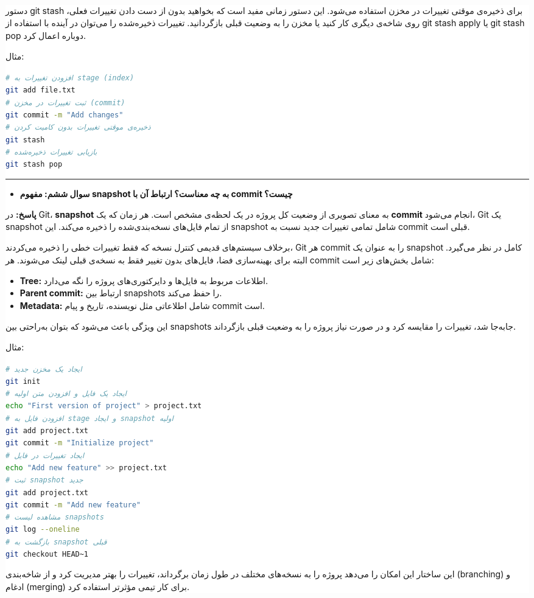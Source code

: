 دستور git stash برای ذخیره‌ی موقتی تغییرات در مخزن استفاده می‌شود. این دستور زمانی مفید است که بخواهید بدون از دست دادن تغییرات فعلی، روی شاخه‌ی دیگری کار کنید یا مخزن را به وضعیت قبلی بازگردانید. تغییرات ذخیره‌شده را می‌توان در آینده با استفاده از git stash apply یا git stash pop دوباره اعمال کرد.

مثال:
```bash
# افزودن تغییرات به stage (index)
git add file.txt
# ثبت تغییرات در مخزن (commit)
git commit -m "Add changes"
# ذخیره‌ی موقتی تغییرات بدون کامیت کردن
git stash
# بازیابی تغییرات ذخیره‌شده
git stash pop

```

---

- **سوال ششم: مفهوم snapshot به چه معناست؟ ارتباط آن با commit چیست؟**

**پاسخ:** 
در Git، **snapshot** به معنای تصویری از وضعیت کل پروژه در یک لحظه‌ی مشخص است. هر زمان که یک **commit** انجام می‌شود، Git یک snapshot از تمام فایل‌های نسخه‌بندی‌شده را ذخیره می‌کند. این snapshot شامل تمامی تغییرات جدید نسبت به commit قبلی است.

برخلاف سیستم‌های قدیمی کنترل نسخه که فقط تغییرات خطی را ذخیره می‌کردند، Git هر commit را به عنوان یک snapshot کامل در نظر می‌گیرد. البته برای بهینه‌سازی فضا، فایل‌های بدون تغییر فقط به نسخه‌ی قبلی لینک می‌شوند. هر commit شامل بخش‌های زیر است:
- **Tree:** اطلاعات مربوط به فایل‌ها و دایرکتوری‌های پروژه را نگه می‌دارد.
- **Parent commit:** ارتباط بین snapshots را حفظ می‌کند.
- **Metadata:** شامل اطلاعاتی مثل نویسنده، تاریخ و پیام commit است.

این ویژگی باعث می‌شود که بتوان به‌راحتی بین snapshots جابه‌جا شد، تغییرات را مقایسه کرد و در صورت نیاز پروژه را به وضعیت قبلی بازگرداند.

مثال:
```sh
# ایجاد یک مخزن جدید
git init
# ایجاد یک فایل و افزودن متن اولیه
echo "First version of project" > project.txt
# افزودن فایل به stage و ایجاد snapshot اولیه
git add project.txt  
git commit -m "Initialize project"  
# ایجاد تغییرات در فایل
echo "Add new feature" >> project.txt
# ثبت snapshot جدید
git add project.txt  
git commit -m "Add new feature"
# مشاهده لیست snapshots
git log --oneline  
# بازگشت به snapshot قبلی
git checkout HEAD~1  
```
این ساختار این امکان را می‌دهد پروژه را به نسخه‌های مختلف در طول زمان برگرداند، تغییرات را بهتر مدیریت کرد و از شاخه‌بندی (branching) و ادغام (merging) برای کار تیمی مؤثرتر استفاده کرد.

